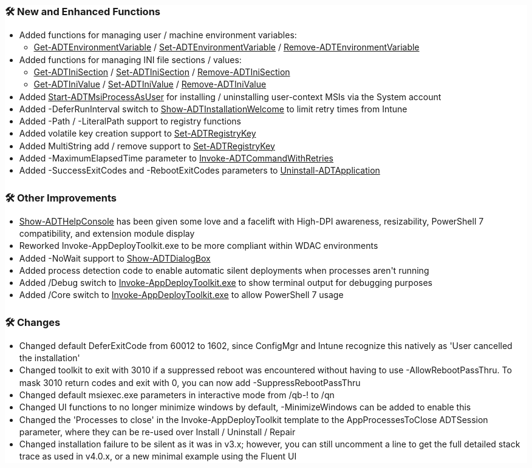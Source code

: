 ### 🛠️ New and Enhanced Functions

- Added functions for managing user / machine environment variables:
  - [Get-ADTEnvironmentVariable](https://psappdeploytoolkit.com/docs/reference/functions/Get-ADTEnvironmentVariable) / [Set-ADTEnvironmentVariable](https://psappdeploytoolkit.com/docs/reference/functions/Set-ADTEnvironmentVariable) / [Remove-ADTEnvironmentVariable](https://psappdeploytoolkit.com/docs/reference/functions/Remove-ADTEnvironmentVariable)
- Added functions for managing INI file sections / values:
  - [Get-ADTIniSection](https://psappdeploytoolkit.com/docs/reference/functions/Get-ADTIniSection) / [Set-ADTIniSection](https://psappdeploytoolkit.com/docs/reference/functions/Set-ADTIniSection) / [Remove-ADTIniSection](https://psappdeploytoolkit.com/docs/reference/functions/Remove-ADTIniSection)
  - [Get-ADTIniValue](https://psappdeploytoolkit.com/docs/reference/functions/Get-ADTIniValue) / [Set-ADTIniValue](https://psappdeploytoolkit.com/docs/reference/functions/Set-ADTIniValue) / [Remove-ADTIniValue](https://psappdeploytoolkit.com/docs/reference/functions/Remove-ADTIniValue)
- Added [Start-ADTMsiProcessAsUser](https://psappdeploytoolkit.com/docs/reference/functions/Start-ADTMsiProcessAsUser) for installing / uninstalling user-context MSIs via the System account
- Added -DeferRunInterval switch to [Show-ADTInstallationWelcome](https://psappdeploytoolkit.com/docs/reference/functions/Show-ADTInstallationWelcome) to limit retry times from Intune
- Added -Path / -LiteralPath support to registry functions
- Added volatile key creation support to [Set-ADTRegistryKey](https://psappdeploytoolkit.com/docs/reference/functions/Set-ADTRegistryKey)
- Added MultiString add / remove support to [Set-ADTRegistryKey](https://psappdeploytoolkit.com/docs/reference/functions/Set-ADTRegistryKey)
- Added -MaximumElapsedTime parameter to [Invoke-ADTCommandWithRetries](https://psappdeploytoolkit.com/docs/reference/functions/Invoke-ADTCommandWithRetries)
- Added -SuccessExitCodes and -RebootExitCodes parameters to [Uninstall-ADTApplication](https://psappdeploytoolkit.com/docs/reference/functions/Uninstall-ADTApplication)

### 🛠️ Other Improvements

- [Show-ADTHelpConsole](https://psappdeploytoolkit.com/docs/reference/functions/Show-ADTHelpConsole) has been given some love and a facelift with High-DPI awareness, resizability, PowerShell 7 compatibility, and extension module display
- Reworked Invoke-AppDeployToolkit.exe to be more compliant within WDAC environments
- Added -NoWait support to [Show-ADTDialogBox](https://psappdeploytoolkit.com/docs/reference/functions/Show-ADTDialogBox)
- Added process detection code to enable automatic silent deployments when processes aren't running
- Added /Debug switch to [Invoke-AppDeployToolkit.exe](https://psappdeploytoolkit.com/docs/deployment-concepts/invoke-appdeploytoolkit) to show terminal output for debugging purposes
- Added /Core switch to [Invoke-AppDeployToolkit.exe](https://psappdeploytoolkit.com/docs/deployment-concepts/invoke-appdeploytoolkit) to allow PowerShell 7 usage

### 🛠️ Changes

- Changed default DeferExitCode from 60012 to 1602, since ConfigMgr and Intune recognize this natively as 'User cancelled the installation'
- Changed toolkit to exit with 3010 if a suppressed reboot was encountered without having to use -AllowRebootPassThru. To mask 3010 return codes and exit with 0, you can now add -SuppressRebootPassThru
- Changed default msiexec.exe parameters in interactive mode from /qb-! to /qn
- Changed UI functions to no longer minimize windows by default, -MinimizeWindows can be added to enable this
- Changed the 'Processes to close' in the Invoke-AppDeployToolkit template to the AppProcessesToClose ADTSession parameter, where they can be re-used over Install / Uninstall / Repair
- Changed installation failure to be silent as it was in v3.x; however, you can still uncomment a line to get the full detailed stack trace as used in v4.0.x, or a new minimal example using the Fluent UI
